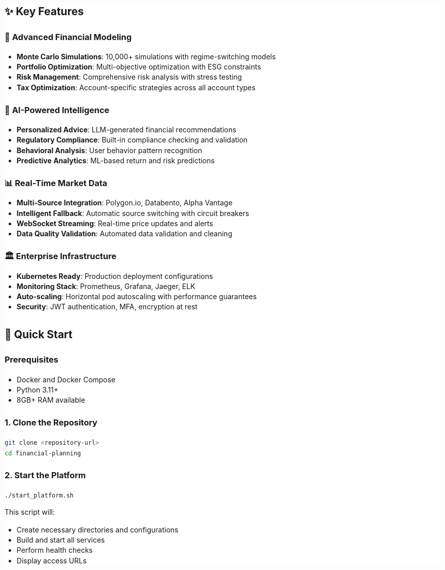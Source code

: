 ## ✨ Key Features

### 🎯 **Advanced Financial Modeling**
- **Monte Carlo Simulations**: 10,000+ simulations with regime-switching models
- **Portfolio Optimization**: Multi-objective optimization with ESG constraints
- **Risk Management**: Comprehensive risk analysis with stress testing
- **Tax Optimization**: Account-specific strategies across all account types

### 🤖 **AI-Powered Intelligence**
- **Personalized Advice**: LLM-generated financial recommendations
- **Regulatory Compliance**: Built-in compliance checking and validation
- **Behavioral Analysis**: User behavior pattern recognition
- **Predictive Analytics**: ML-based return and risk predictions

### 📊 **Real-Time Market Data**
- **Multi-Source Integration**: Polygon.io, Databento, Alpha Vantage
- **Intelligent Fallback**: Automatic source switching with circuit breakers
- **WebSocket Streaming**: Real-time price updates and alerts
- **Data Quality Validation**: Automated data validation and cleaning

### 🏛️ **Enterprise Infrastructure**
- **Kubernetes Ready**: Production deployment configurations
- **Monitoring Stack**: Prometheus, Grafana, Jaeger, ELK
- **Auto-scaling**: Horizontal pod autoscaling with performance guarantees
- **Security**: JWT authentication, MFA, encryption at rest

## 🚀 Quick Start

### Prerequisites
- Docker and Docker Compose
- Python 3.11+
- 8GB+ RAM available

### 1. Clone the Repository
```bash
git clone <repository-url>
cd financial-planning
```

### 2. Start the Platform
```bash
./start_platform.sh
```

This script will:
- Create necessary directories and configurations
- Build and start all services
- Perform health checks
- Display access URLs

